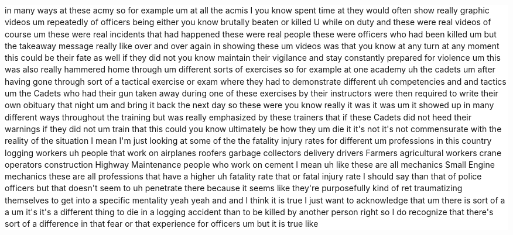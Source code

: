 in many ways at these acmy so for
example um at all the acmis I you know
spent time at they would often show
really graphic videos um
repeatedly of officers being either you
know brutally beaten or killed U while
on duty and these were real videos of
course um these were real incidents that
had happened these were real people
these were officers who had been killed
um but the takeaway message really like
over and over again in showing these um
videos was that you know at any turn at
any moment this could be their fate as
well if they did not you know maintain
their vigilance and stay constantly
prepared for violence um this was also
really hammered home through um
different sorts of exercises so for
example at one academy uh the cadets um
after having gone through sort of a
tactical exercise or exam where they had
to demonstrate different uh competencies
and and tactics um the Cadets who had
their gun taken away during one of these
exercises by their instructors were then
required to write their own obituary
that night um and bring it back the next
day so these were you know really it was
it was um it showed up in many different
ways throughout the training but was
really emphasized by these trainers that
if these Cadets did not heed their
warnings if they did not um train that
this could you know ultimately be how
they um die it it's not it's not
commensurate with the reality of the
situation I mean I'm just looking at
some of the the fatality injury rates
for different um professions in this
country logging workers uh people that
work on airplanes roofers garbage
collectors delivery drivers Farmers
agricultural workers crane operators
construction Highway Maintenance people
who work on cement I mean uh like these
are all mechanics Small Engine mechanics
these are all professions that have a
higher uh fatality rate that or fatal
injury rate I should say than that of
police officers but that doesn't seem to
uh penetrate there because it seems like
they're purposefully kind of ret
traumatizing themselves to get
into a specific
mentality yeah yeah and and I think it
is true I just want to acknowledge that
um there is sort of a a
um it's it's a different thing to die in
a logging accident than to be killed by
another person right so I do recognize
that there's sort of a difference in
that fear or that experience for
officers um but it is true like